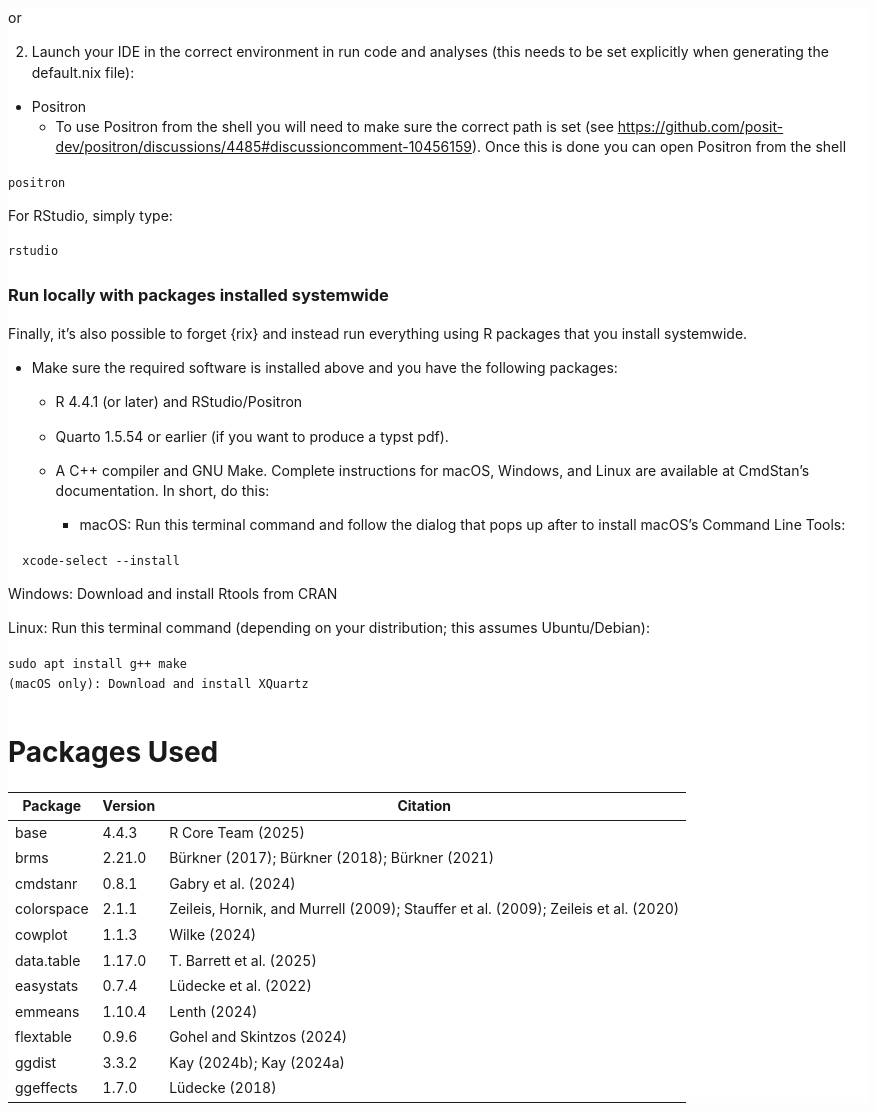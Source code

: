 or 

2. Launch your IDE in the correct environment in run code and analyses (this needs to be set explicitly when generating the default.nix file):

- Positron
  - To use Positron from the shell you will need to make sure the correct path is set (see https://github.com/posit-dev/positron/discussions/4485#discussioncomment-10456159). Once this is done you can open Positron from the shell

```bash
positron
```
For RStudio, simply type:
```bash
rstudio
```

###  Run locally with packages installed systemwide

Finally, it’s also possible to forget {rix} and instead run everything using R packages that you install systemwide.

- Make sure the required software is installed above and you have the following packages:

  - R 4.4.1 (or later) and RStudio/Positron

  - Quarto 1.5.54 or earlier (if you want to produce a typst pdf). 
  
  - A C++ compiler and GNU Make. Complete instructions for macOS, Windows, and Linux are available at CmdStan’s documentation. In short, do this:

    - macOS: Run this terminal command and follow the dialog that pops up after to install macOS’s Command Line Tools:

```
  xcode-select --install
```

Windows: Download and install Rtools from CRAN

Linux: Run this terminal command (depending on your distribution; this assumes Ubuntu/Debian):
```
sudo apt install g++ make
(macOS only): Download and install XQuartz
```

# Packages Used
| Package      | Version | Citation                                                                 |
|--------------|---------|--------------------------------------------------------------------------|
| base         | 4.4.3   | R Core Team (2025)                                                       |
| brms         | 2.21.0  | Bürkner (2017); Bürkner (2018); Bürkner (2021)                          |
| cmdstanr     | 0.8.1   | Gabry et al. (2024)                                                      |
| colorspace   | 2.1.1   | Zeileis, Hornik, and Murrell (2009); Stauffer et al. (2009); Zeileis et al. (2020) |
| cowplot      | 1.1.3   | Wilke (2024)                                                             |
| data.table   | 1.17.0  | T. Barrett et al. (2025)                                                 |
| easystats    | 0.7.4   | Lüdecke et al. (2022)                                                    |
| emmeans      | 1.10.4  | Lenth (2024)                                                             |
| flextable    | 0.9.6   | Gohel and Skintzos (2024)                                                |
| ggdist       | 3.3.2   | Kay (2024b); Kay (2024a)                                                 |
| ggeffects    | 1.7.0   | Lüdecke (2018)                                                           |